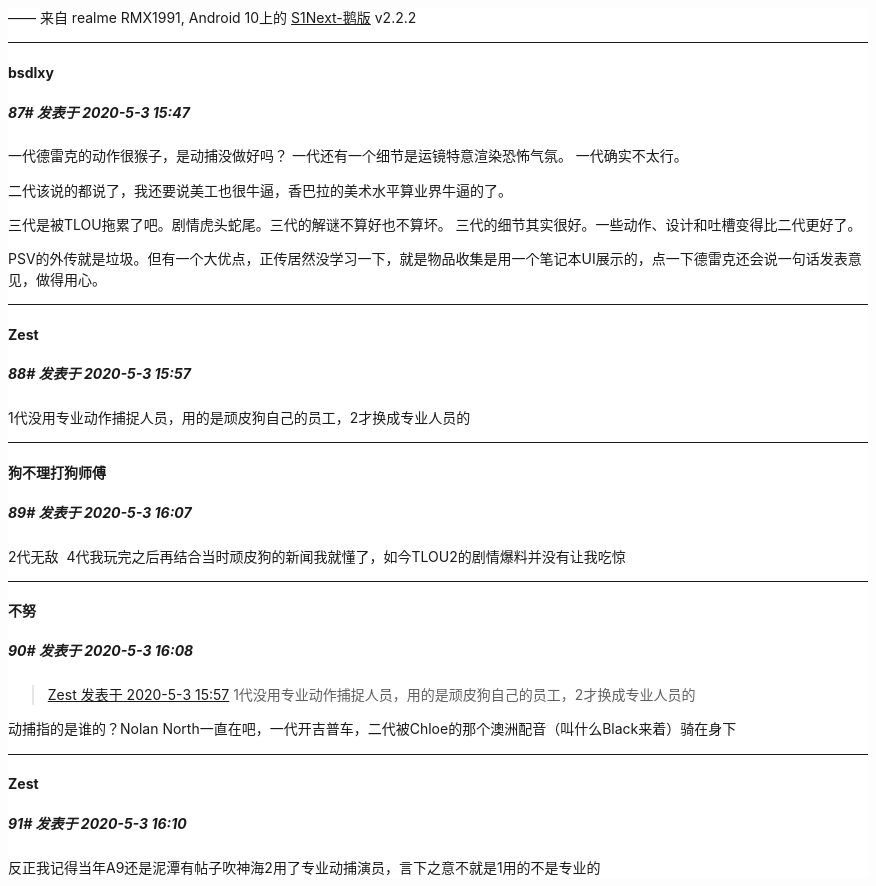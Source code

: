—— 来自 realme RMX1991, Android 10上的 [S1Next-鹅版](https://github.com/ykrank/S1-Next/releases) v2.2.2


-----

####  bsdlxy  
##### 87#       发表于 2020-5-3 15:47


一代德雷克的动作很猴子，是动捕没做好吗？
一代还有一个细节是运镜特意渲染恐怖气氛。
一代确实不太行。

二代该说的都说了，我还要说美工也很牛逼，香巴拉的美术水平算业界牛逼的了。

三代是被TLOU拖累了吧。剧情虎头蛇尾。三代的解谜不算好也不算坏。
三代的细节其实很好。一些动作、设计和吐槽变得比二代更好了。

PSV的外传就是垃圾。但有一个大优点，正传居然没学习一下，就是物品收集是用一个笔记本UI展示的，点一下德雷克还会说一句话发表意见，做得用心。


-----

####  Zest  
##### 88#       发表于 2020-5-3 15:57


1代没用专业动作捕捉人员，用的是顽皮狗自己的员工，2才换成专业人员的


-----

####  狗不理打狗师傅  
##### 89#       发表于 2020-5-3 16:07


2代无敌  4代我玩完之后再结合当时顽皮狗的新闻我就懂了，如今TLOU2的剧情爆料并没有让我吃惊


-----

####  不努  
##### 90#       发表于 2020-5-3 16:08


<blockquote><a href="httphttps://bbs.saraba1st.com/2b/forum.php?mod=redirect&amp;goto=findpost&amp;pid=47289609&amp;ptid=1931755" target="_blank">Zest 发表于 2020-5-3 15:57</a>
1代没用专业动作捕捉人员，用的是顽皮狗自己的员工，2才换成专业人员的</blockquote>
动捕指的是谁的？Nolan North一直在吧，一代开吉普车，二代被Chloe的那个澳洲配音（叫什么Black来着）骑在身下


-----

####  Zest  
##### 91#       发表于 2020-5-3 16:10


反正我记得当年A9还是泥潭有帖子吹神海2用了专业动捕演员，言下之意不就是1用的不是专业的

